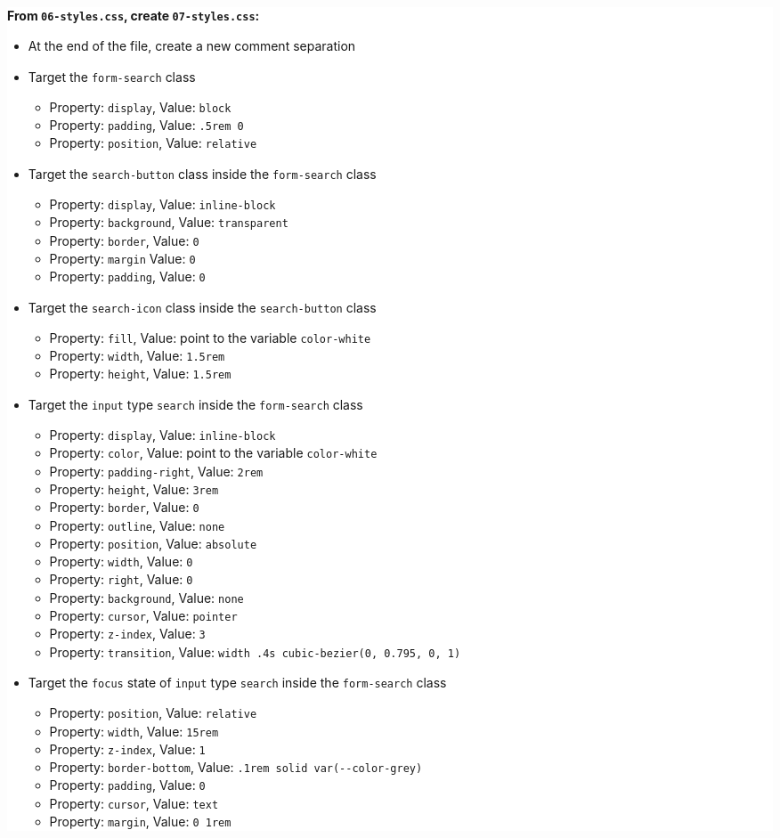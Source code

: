 
**From `06-styles.css`, create `07-styles.css`:**

-   At the end of the file, create a new comment separation



-   Target the `form-search` class

    -   Property: `display`, Value: `block`
    -   Property: `padding`, Value: `.5rem 0`
    -   Property: `position`, Value: `relative`
-   Target the `search-button` class inside the `form-search` class

    -   Property: `display`, Value: `inline-block`
    -   Property: `background`, Value: `transparent`
    -   Property: `border`, Value: `0`
    -   Property: `margin` Value: `0`
    -   Property: `padding`, Value: `0`
-   Target the `search-icon` class inside the `search-button` class

    -   Property: `fill`, Value: point to the variable `color-white`
    -   Property: `width`, Value: `1.5rem`
    -   Property: `height`, Value: `1.5rem`
-   Target the `input` type `search` inside the `form-search` class

    -   Property: `display`, Value: `inline-block`
    -   Property: `color`, Value: point to the variable `color-white`
    -   Property: `padding-right`, Value: `2rem`
    -   Property: `height`, Value: `3rem`
    -   Property: `border`, Value: `0`
    -   Property: `outline`, Value: `none`
    -   Property: `position`, Value: `absolute`
    -   Property: `width`, Value: `0`
    -   Property: `right`, Value: `0`
    -   Property: `background`, Value: `none`
    -   Property: `cursor`, Value: `pointer`
    -   Property: `z-index`, Value: `3`
    -   Property: `transition`, Value: `width .4s cubic-bezier(0, 0.795, 0, 1)`
-   Target the `focus` state of `input` type `search` inside the `form-search` class

    -   Property: `position`, Value: `relative`
    -   Property: `width`, Value: `15rem`
    -   Property: `z-index`, Value: `1`
    -   Property: `border-bottom`, Value: `.1rem solid var(--color-grey)`
    -   Property: `padding`, Value: `0`
    -   Property: `cursor`, Value: `text`
    -   Property: `margin`, Value: `0 1rem`

